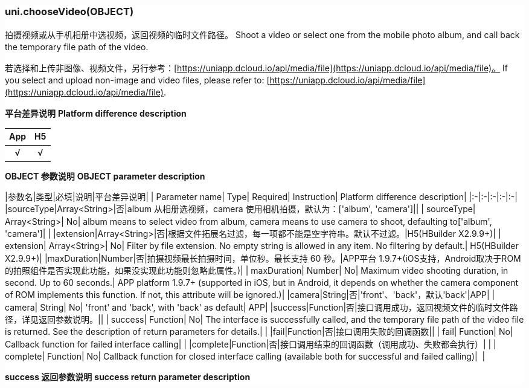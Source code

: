 ### uni.chooseVideo(OBJECT)
拍摄视频或从手机相册中选视频，返回视频的临时文件路径。
Shoot a video or select one from the mobile photo album, and call back the temporary file path of the video.

若选择和上传非图像、视频文件，另行参考：[https://uniapp.dcloud.io/api/media/file](https://uniapp.dcloud.io/api/media/file)。
If you select and upload non-image and video files, please refer to: [https://uniapp.dcloud.io/api/media/file](https://uniapp.dcloud.io/api/media/file).

**平台差异说明**
**Platform difference description**

|App|H5|
|:-:|:-:|
|√|√|

**OBJECT 参数说明**
**OBJECT parameter description**

|参数名|类型|必填|说明|平台差异说明|
| Parameter name| Type| Required| Instruction| Platform difference description|
|:-|:-|:-|:-|:-|
|sourceType|Array&lt;String&gt;|否|album 从相册选视频，camera 使用相机拍摄，默认为：['album', 'camera']||
| sourceType| Array\<String>| No| album means to select video from album, camera means to use camera to shoot, defaulting to\['album', 'camera']| |
|extension|Array&lt;String&gt;|否|根据文件拓展名过滤，每一项都不能是空字符串。默认不过滤。|H5(HBuilder X2.9.9+)|
| extension| Array\<String>| No| Filter by file extension. No empty string is allowed in any item. No filtering by default.| H5(HBuilder X2.9.9+)|
|maxDuration|Number|否|拍摄视频最长拍摄时间，单位秒。最长支持 60 秒。|APP平台 1.9.7+(iOS支持，Android取决于ROM的拍照组件是否实现此功能，如果没实现此功能则忽略此属性。)|
| maxDuration| Number| No| Maximum video shooting duration, in second. Up to 60 seconds.| APP platform 1.9.7+ (supported in iOS, but in Android, it depends on whether the camera component of ROM implements this function. If not, this attribute will be ignored.)|
|camera|String|否|'front'、'back'，默认'back'|APP|
| camera| String| No| 'front' and 'back', with 'back' as default| APP|
|success|Function|否|接口调用成功，返回视频文件的临时文件路径，详见返回参数说明。||
| success| Function| No| The interface is successfully called, and the temporary file path of the video file is returned. See the description of return parameters for details.| |
|fail|Function|否|接口调用失败的回调函数||
| fail| Function| No| Callback function for failed interface calling| |
|complete|Function|否|接口调用结束的回调函数（调用成功、失败都会执行）|&nbsp;|
| complete| Function| No| Callback function for closed interface calling (available both for successful and failed calling)|  |

**success 返回参数说明**
**success return parameter description**
